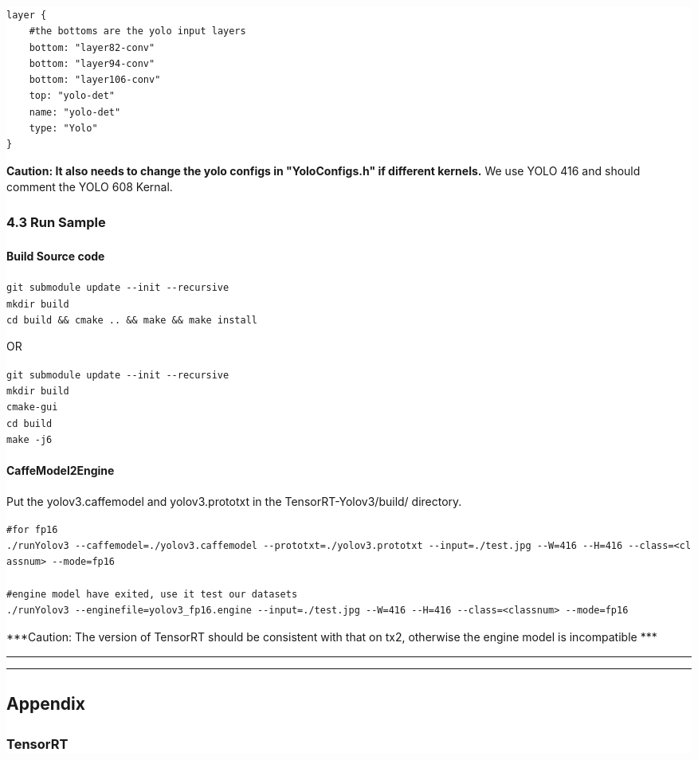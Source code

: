 ```
layer {
    #the bottoms are the yolo input layers
    bottom: "layer82-conv"
    bottom: "layer94-conv"
    bottom: "layer106-conv"
    top: "yolo-det"
    name: "yolo-det"
    type: "Yolo"
}
```
**Caution: It also needs to change the yolo configs in "YoloConfigs.h" if different kernels.** 
We use YOLO 416 and should comment the  YOLO 608 Kernal.

### 4.3 Run Sample

#### Build Source code 
```
git submodule update --init --recursive
mkdir build
cd build && cmake .. && make && make install
```
OR 
```
git submodule update --init --recursive
mkdir build 
cmake-gui
cd build
make -j6
```

#### CaffeModel2Engine
Put the yolov3.caffemodel and yolov3.prototxt in the TensorRT-Yolov3/build/ directory.
```
#for fp16
./runYolov3 --caffemodel=./yolov3.caffemodel --prototxt=./yolov3.prototxt --input=./test.jpg --W=416 --H=416 --class=<classnum> --mode=fp16

#engine model have exited, use it test our datasets
./runYolov3 --enginefile=yolov3_fp16.engine --input=./test.jpg --W=416 --H=416 --class=<classnum> --mode=fp16
```
***Caution: The version of TensorRT should be consistent with that on tx2, otherwise the engine model is incompatible ***

----
----

## Appendix

### TensorRT
